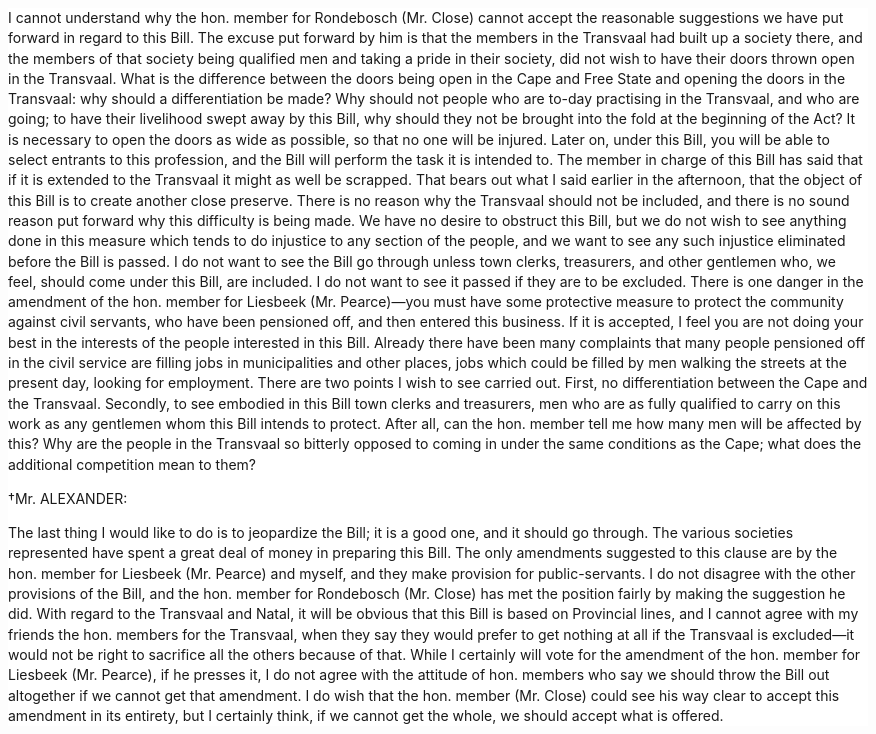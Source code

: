 <p>I cannot understand why the hon. member for Rondebosch (Mr. Close) cannot accept the reasonable suggestions we have put forward in regard to this Bill. The excuse put forward by him is that the members in the Transvaal had built up a society there, and the members of that society being qualified men and taking a pride in their society, did not wish to have their doors thrown open in the Transvaal. What is the difference between the doors being open in the Cape and Free State and opening the doors in the Transvaal: why should a differentiation be made? Why should not people who are to-day practising in the Transvaal, and who are going; to have their livelihood swept away by this Bill, why should they not be brought into the fold at the beginning of the Act? It is necessary to open the doors as wide as possible, so that no one will be injured. Later on, under this Bill, you will be able to select entrants to this profession, and the Bill will perform the task it is intended to. The member in charge of this Bill has said that if it is extended to the Transvaal it might as well be scrapped. That bears out what I said earlier in the afternoon, that the object of this Bill is to create another close preserve. There is no reason why the Transvaal should not be included, and there is no sound reason put forward why this difficulty is being made. We have no desire to obstruct this Bill, but we do not wish to see anything done in this measure which tends to do injustice to any section of the people, and we want to see any such injustice eliminated before the Bill is passed. I do not want to see the Bill go through unless town clerks, treasurers, and other gentlemen who, we feel, should come under this Bill, are included. I do not want to see it passed if they are to be excluded. There is one danger in the amendment of the hon. member for Liesbeek (Mr. Pearce)&#x2014;you must have some protective measure to protect the community against civil servants, who have been pensioned off, and then entered this business. If it is accepted, I feel you are not doing your best in the interests of the people interested in this Bill. Already there have been many complaints that many people pensioned off in the civil service are filling jobs in municipalities and other places, jobs which could be filled by men walking the streets at the present day, looking for employment. There are two points I wish to see carried out. First, no differentiation between the Cape and the Transvaal. Secondly, to see embodied in this Bill town clerks and treasurers, men who are as fully qualified to carry on this work as any gentlemen whom this Bill intends to protect. After all, can the hon. member tell me how many men will be affected by this? Why are the people in the Transvaal so bitterly opposed to coming in under the same conditions as the Cape; what does the additional competition mean to them?</p>

</speech>

<speech by="#alexander">

<from>&#x2020;Mr. <person refersTo="#hansard_za">ALEXANDER</person>:</from>

<p>The last thing I would like to do is to jeopardize the Bill; it is a good one, and it should go through. The various societies represented have spent a great deal of money in preparing this Bill. The only amendments suggested to this clause are by the hon. member for Liesbeek (Mr. Pearce) and myself, and they make provision for public-servants. I do not disagree with the other provisions of the Bill, and the hon. member for Rondebosch (Mr. Close) has met the position fairly by making the suggestion he did. With regard to the Transvaal and Natal, it will be obvious that this Bill is based on Provincial lines, and I cannot agree with my friends the hon. members for the Transvaal, when they say they would prefer to get nothing at all if the Transvaal is excluded&#x2014;it would not be right to sacrifice all the others because of that. While I certainly will vote for the amendment of the hon. member for Liesbeek (Mr. Pearce), if he presses it, I do not agree with the attitude of hon. members who say we should throw the Bill out altogether if we cannot get that amendment. I do wish that the hon. member (Mr. Close) could see his way clear to accept this amendment in its entirety, but I certainly think, if we cannot get the whole, we should accept what is offered.</p>

</speech>

<speech by="#christie">
